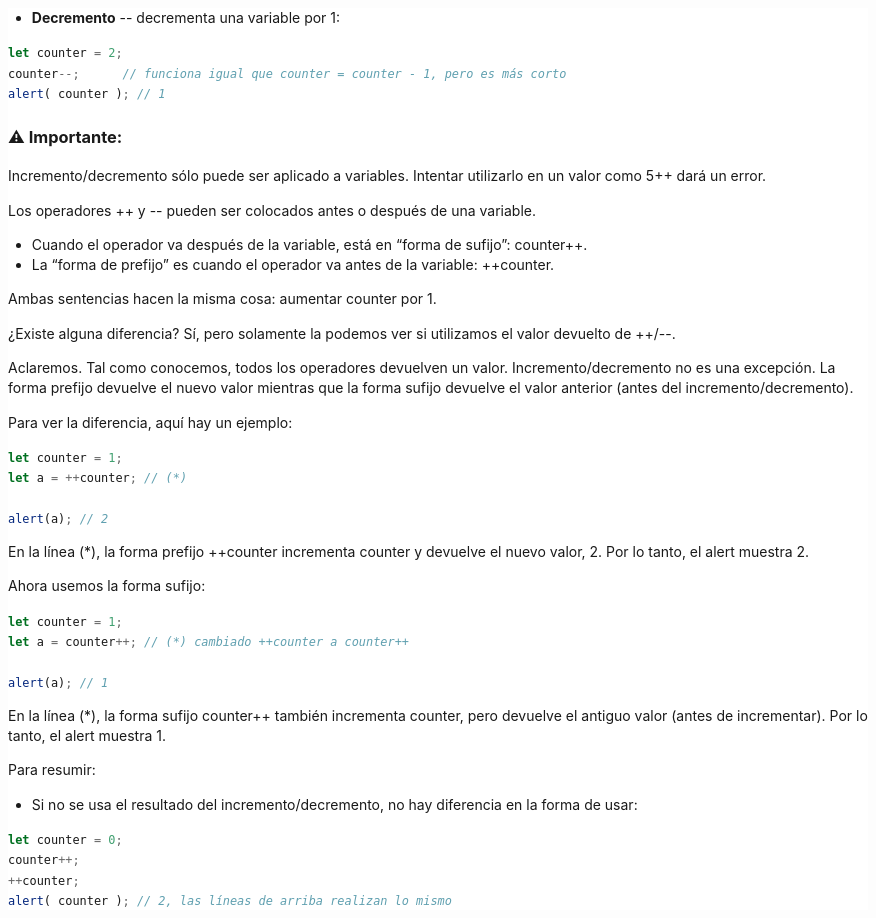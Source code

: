 * **Decremento** -- decrementa una variable por 1:

````js
let counter = 2;
counter--;      // funciona igual que counter = counter - 1, pero es más corto
alert( counter ); // 1
````

### ⚠️ Importante:
Incremento/decremento sólo puede ser aplicado a variables. Intentar utilizarlo en un valor como 5++ dará un error.

Los operadores ++ y -- pueden ser colocados antes o después de una variable.

* Cuando el operador va después de la variable, está en “forma de sufijo”: counter++.
* La “forma de prefijo” es cuando el operador va antes de la variable: ++counter.

Ambas sentencias hacen la misma cosa: aumentar counter por 1.

¿Existe alguna diferencia? Sí, pero solamente la podemos ver si utilizamos el valor devuelto de ++/--.

Aclaremos. Tal como conocemos, todos los operadores devuelven un valor. Incremento/decremento no es una excepción. La forma prefijo devuelve el nuevo valor mientras que la forma sufijo devuelve el valor anterior (antes del incremento/decremento).

Para ver la diferencia, aquí hay un ejemplo:

````js
let counter = 1;
let a = ++counter; // (*)

alert(a); // 2
````

En la línea (*), la forma prefijo ++counter incrementa counter y devuelve el nuevo valor, 2. Por lo tanto, el alert muestra 2.

Ahora usemos la forma sufijo:

````js
let counter = 1;
let a = counter++; // (*) cambiado ++counter a counter++

alert(a); // 1
````

En la línea (*), la forma sufijo counter++ también incrementa counter, pero devuelve el antiguo valor (antes de incrementar). Por lo tanto, el alert muestra 1.

Para resumir:

* Si no se usa el resultado del incremento/decremento, no hay diferencia en la forma de usar:

````js
let counter = 0;
counter++;
++counter;
alert( counter ); // 2, las líneas de arriba realizan lo mismo
````
